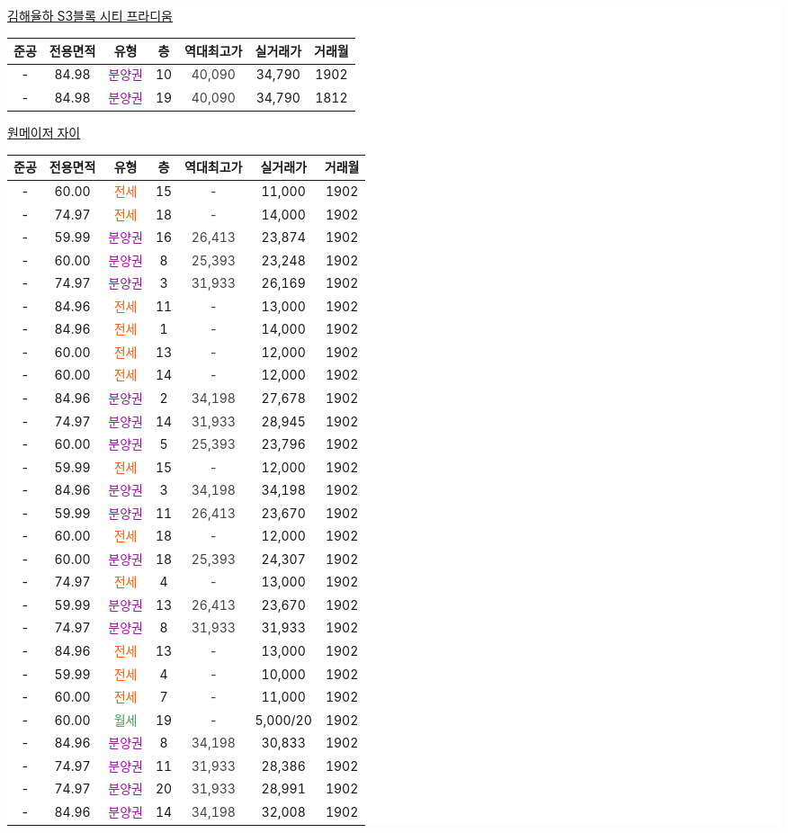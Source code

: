 [김해율하 S3블록 시티 프라디움](https://search.naver.com/search.naver?query=%EA%B2%BD%EC%83%81%EB%82%A8%EB%8F%84+%EA%B9%80%ED%95%B4%EC%8B%9C+%EC%9E%A5%EC%9C%A0%EB%8F%99+%EA%B9%80%ED%95%B4%EC%9C%A8%ED%95%98+S3%EB%B8%94%EB%A1%9D+%EC%8B%9C%ED%8B%B0+%ED%94%84%EB%9D%BC%EB%94%94%EC%9B%80)

|준공|전용면적|유형|층|역대최고가|실거래가|거래월|
|:---:|:---:|:---:|:---:|:---:|:---:|:---:|
|-|84.98|<span style="color:#9C11A5">분양권</span>|10|<span style="color:#444444">40,090</span>|34,790|1902|
|-|84.98|<span style="color:#9C11A5">분양권</span>|19|<span style="color:#444444">40,090</span>|34,790|1812|

[원메이저 자이](https://search.naver.com/search.naver?query=%EA%B2%BD%EC%83%81%EB%82%A8%EB%8F%84+%EA%B9%80%ED%95%B4%EC%8B%9C+%EC%9E%A5%EC%9C%A0%EB%8F%99+%EC%9B%90%EB%A9%94%EC%9D%B4%EC%A0%80+%EC%9E%90%EC%9D%B4)

|준공|전용면적|유형|층|역대최고가|실거래가|거래월|
|:---:|:---:|:---:|:---:|:---:|:---:|:---:|
|-|60.00|<span style="color:#ff5a00">전세</span>|15|<span style="color:#444444">-</span>|11,000|1902|
|-|74.97|<span style="color:#ff5a00">전세</span>|18|<span style="color:#444444">-</span>|14,000|1902|
|-|59.99|<span style="color:#9C11A5">분양권</span>|16|<span style="color:#444444">26,413</span>|23,874|1902|
|-|60.00|<span style="color:#9C11A5">분양권</span>|8|<span style="color:#444444">25,393</span>|23,248|1902|
|-|74.97|<span style="color:#9C11A5">분양권</span>|3|<span style="color:#444444">31,933</span>|26,169|1902|
|-|84.96|<span style="color:#ff5a00">전세</span>|11|<span style="color:#444444">-</span>|13,000|1902|
|-|84.96|<span style="color:#ff5a00">전세</span>|1|<span style="color:#444444">-</span>|14,000|1902|
|-|60.00|<span style="color:#ff5a00">전세</span>|13|<span style="color:#444444">-</span>|12,000|1902|
|-|60.00|<span style="color:#ff5a00">전세</span>|14|<span style="color:#444444">-</span>|12,000|1902|
|-|84.96|<span style="color:#9C11A5">분양권</span>|2|<span style="color:#444444">34,198</span>|27,678|1902|
|-|74.97|<span style="color:#9C11A5">분양권</span>|14|<span style="color:#444444">31,933</span>|28,945|1902|
|-|60.00|<span style="color:#9C11A5">분양권</span>|5|<span style="color:#444444">25,393</span>|23,796|1902|
|-|59.99|<span style="color:#ff5a00">전세</span>|15|<span style="color:#444444">-</span>|12,000|1902|
|-|84.96|<span style="color:#9C11A5">분양권</span>|3|<span style="color:#444444">34,198</span>|34,198|1902|
|-|59.99|<span style="color:#9C11A5">분양권</span>|11|<span style="color:#444444">26,413</span>|23,670|1902|
|-|60.00|<span style="color:#ff5a00">전세</span>|18|<span style="color:#444444">-</span>|12,000|1902|
|-|60.00|<span style="color:#9C11A5">분양권</span>|18|<span style="color:#444444">25,393</span>|24,307|1902|
|-|74.97|<span style="color:#ff5a00">전세</span>|4|<span style="color:#444444">-</span>|13,000|1902|
|-|59.99|<span style="color:#9C11A5">분양권</span>|13|<span style="color:#444444">26,413</span>|23,670|1902|
|-|74.97|<span style="color:#9C11A5">분양권</span>|8|<span style="color:#444444">31,933</span>|31,933|1902|
|-|84.96|<span style="color:#ff5a00">전세</span>|13|<span style="color:#444444">-</span>|13,000|1902|
|-|59.99|<span style="color:#ff5a00">전세</span>|4|<span style="color:#444444">-</span>|10,000|1902|
|-|60.00|<span style="color:#ff5a00">전세</span>|7|<span style="color:#444444">-</span>|11,000|1902|
|-|60.00|<span style="color:#34a853">월세</span>|19|<span style="color:#444444">-</span>|5,000/20|1902|
|-|84.96|<span style="color:#9C11A5">분양권</span>|8|<span style="color:#444444">34,198</span>|30,833|1902|
|-|74.97|<span style="color:#9C11A5">분양권</span>|11|<span style="color:#444444">31,933</span>|28,386|1902|
|-|74.97|<span style="color:#9C11A5">분양권</span>|20|<span style="color:#444444">31,933</span>|28,991|1902|
|-|84.96|<span style="color:#9C11A5">분양권</span>|14|<span style="color:#444444">34,198</span>|32,008|1902|